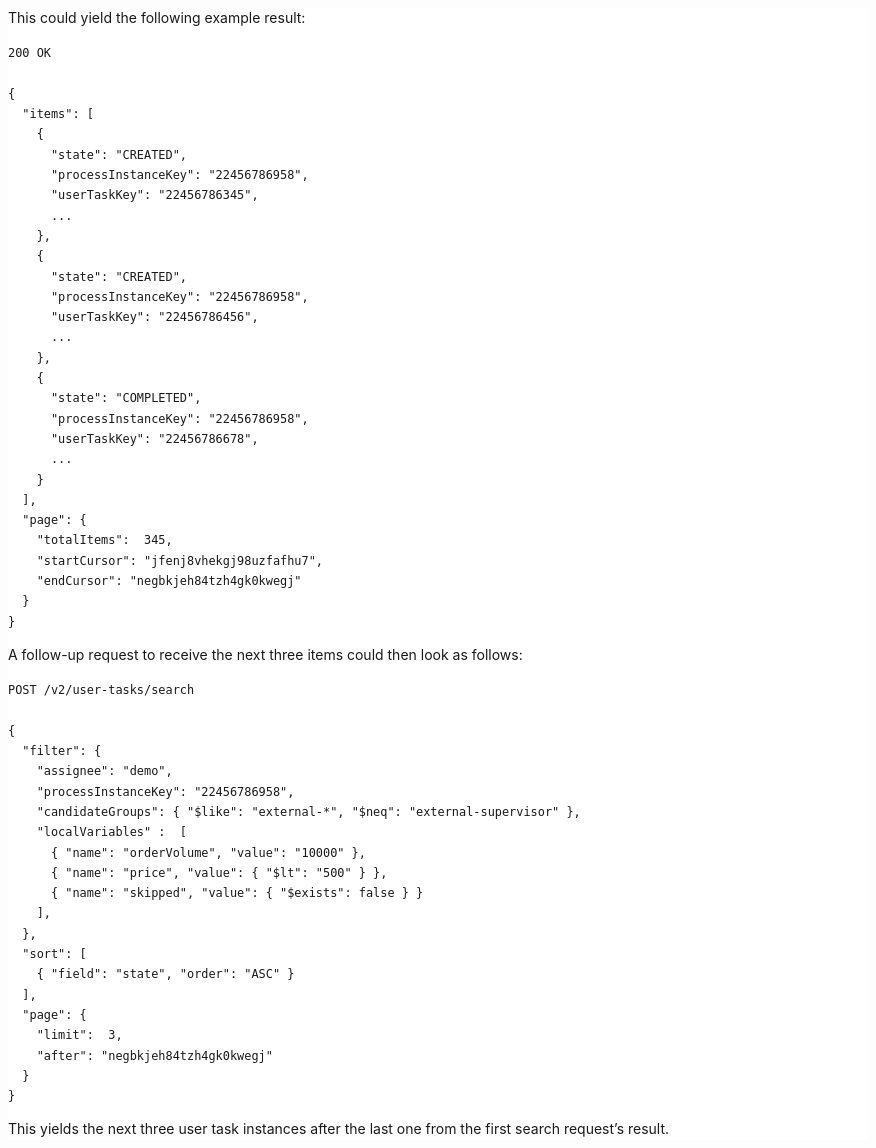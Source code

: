 This could yield the following example result:

```
200 OK

{
  "items": [
    {
      "state": "CREATED",
      "processInstanceKey": "22456786958",
      "userTaskKey": "22456786345",
      ...
    },
    {
      "state": "CREATED",
      "processInstanceKey": "22456786958",
      "userTaskKey": "22456786456",
      ...
    },
    {
      "state": "COMPLETED",
      "processInstanceKey": "22456786958",
      "userTaskKey": "22456786678",
      ...
    }
  ],
  "page": {
    "totalItems":  345,
    "startCursor": "jfenj8vhekgj98uzfafhu7",
    "endCursor": "negbkjeh84tzh4gk0kwegj"
  }
}
```

A follow-up request to receive the next three items could then look as follows:

```
POST /v2/user-tasks/search

{
  "filter": {
    "assignee": "demo",
    "processInstanceKey": "22456786958",
    "candidateGroups": { "$like": "external-*", "$neq": "external-supervisor" },
    "localVariables" :  [
      { "name": "orderVolume", "value": "10000" },
      { "name": "price", "value": { "$lt": "500" } },
      { "name": "skipped", "value": { "$exists": false } }
    ],
  },
  "sort": [
    { "field": "state", "order": "ASC" }
  ],
  "page": {
    "limit":  3,
    "after": "negbkjeh84tzh4gk0kwegj"
  }
}
```

This yields the next three user task instances after the last one from the first search request’s result.
